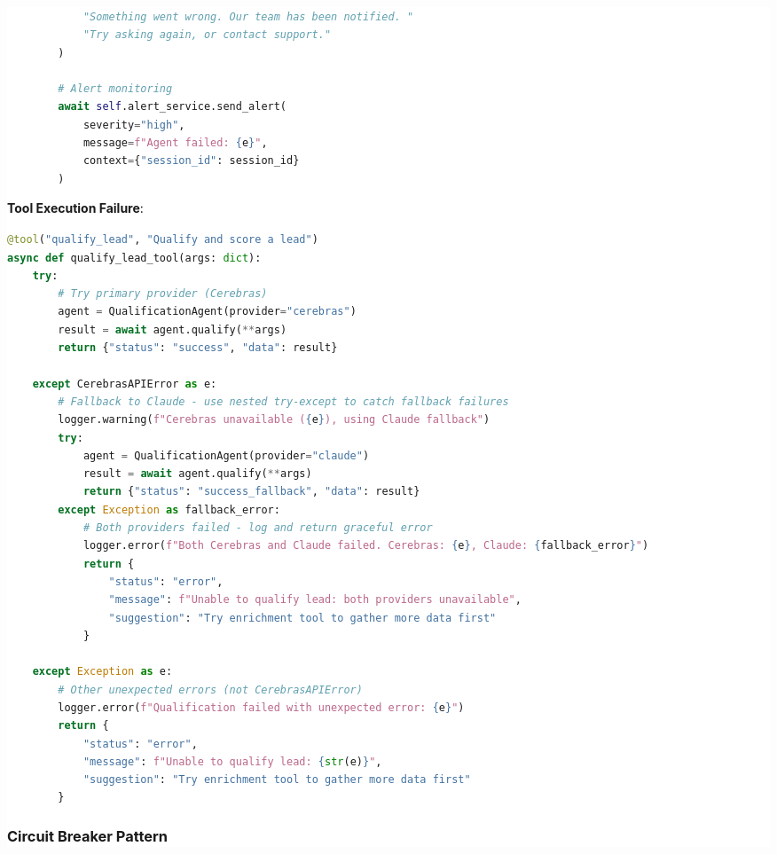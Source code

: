 ```python
            "Something went wrong. Our team has been notified. "
            "Try asking again, or contact support."
        )
        
        # Alert monitoring
        await self.alert_service.send_alert(
            severity="high",
            message=f"Agent failed: {e}",
            context={"session_id": session_id}
        )
```

**Tool Execution Failure**:
```python
@tool("qualify_lead", "Qualify and score a lead")
async def qualify_lead_tool(args: dict):
    try:
        # Try primary provider (Cerebras)
        agent = QualificationAgent(provider="cerebras")
        result = await agent.qualify(**args)
        return {"status": "success", "data": result}
        
    except CerebrasAPIError as e:
        # Fallback to Claude - use nested try-except to catch fallback failures
        logger.warning(f"Cerebras unavailable ({e}), using Claude fallback")
        try:
            agent = QualificationAgent(provider="claude")
            result = await agent.qualify(**args)
            return {"status": "success_fallback", "data": result}
        except Exception as fallback_error:
            # Both providers failed - log and return graceful error
            logger.error(f"Both Cerebras and Claude failed. Cerebras: {e}, Claude: {fallback_error}")
            return {
                "status": "error",
                "message": f"Unable to qualify lead: both providers unavailable",
                "suggestion": "Try enrichment tool to gather more data first"
            }
        
    except Exception as e:
        # Other unexpected errors (not CerebrasAPIError)
        logger.error(f"Qualification failed with unexpected error: {e}")
        return {
            "status": "error",
            "message": f"Unable to qualify lead: {str(e)}",
            "suggestion": "Try enrichment tool to gather more data first"
        }
```

### Circuit Breaker Pattern
